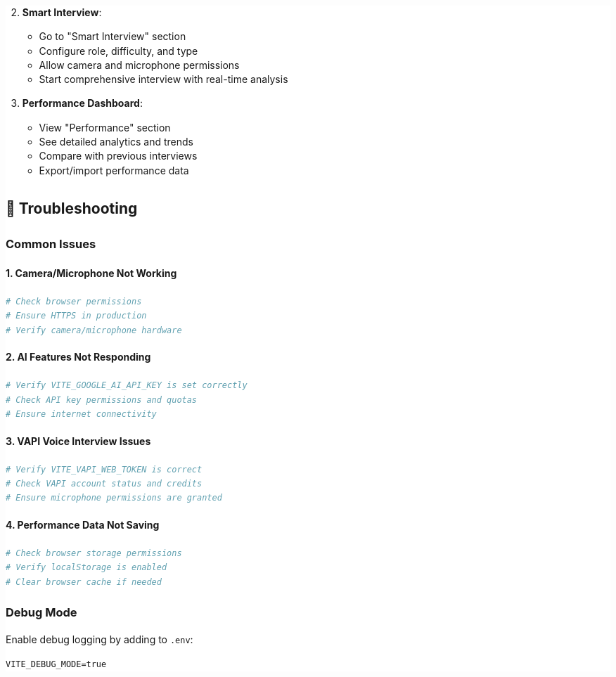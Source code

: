 2. **Smart Interview**:

   - Go to "Smart Interview" section
   - Configure role, difficulty, and type
   - Allow camera and microphone permissions
   - Start comprehensive interview with real-time analysis

3. **Performance Dashboard**:
   - View "Performance" section
   - See detailed analytics and trends
   - Compare with previous interviews
   - Export/import performance data

## 🔧 Troubleshooting

### Common Issues

#### 1. Camera/Microphone Not Working

```bash
# Check browser permissions
# Ensure HTTPS in production
# Verify camera/microphone hardware
```

#### 2. AI Features Not Responding

```bash
# Verify VITE_GOOGLE_AI_API_KEY is set correctly
# Check API key permissions and quotas
# Ensure internet connectivity
```

#### 3. VAPI Voice Interview Issues

```bash
# Verify VITE_VAPI_WEB_TOKEN is correct
# Check VAPI account status and credits
# Ensure microphone permissions are granted
```

#### 4. Performance Data Not Saving

```bash
# Check browser storage permissions
# Verify localStorage is enabled
# Clear browser cache if needed
```

### Debug Mode

Enable debug logging by adding to `.env`:

```env
VITE_DEBUG_MODE=true
```
